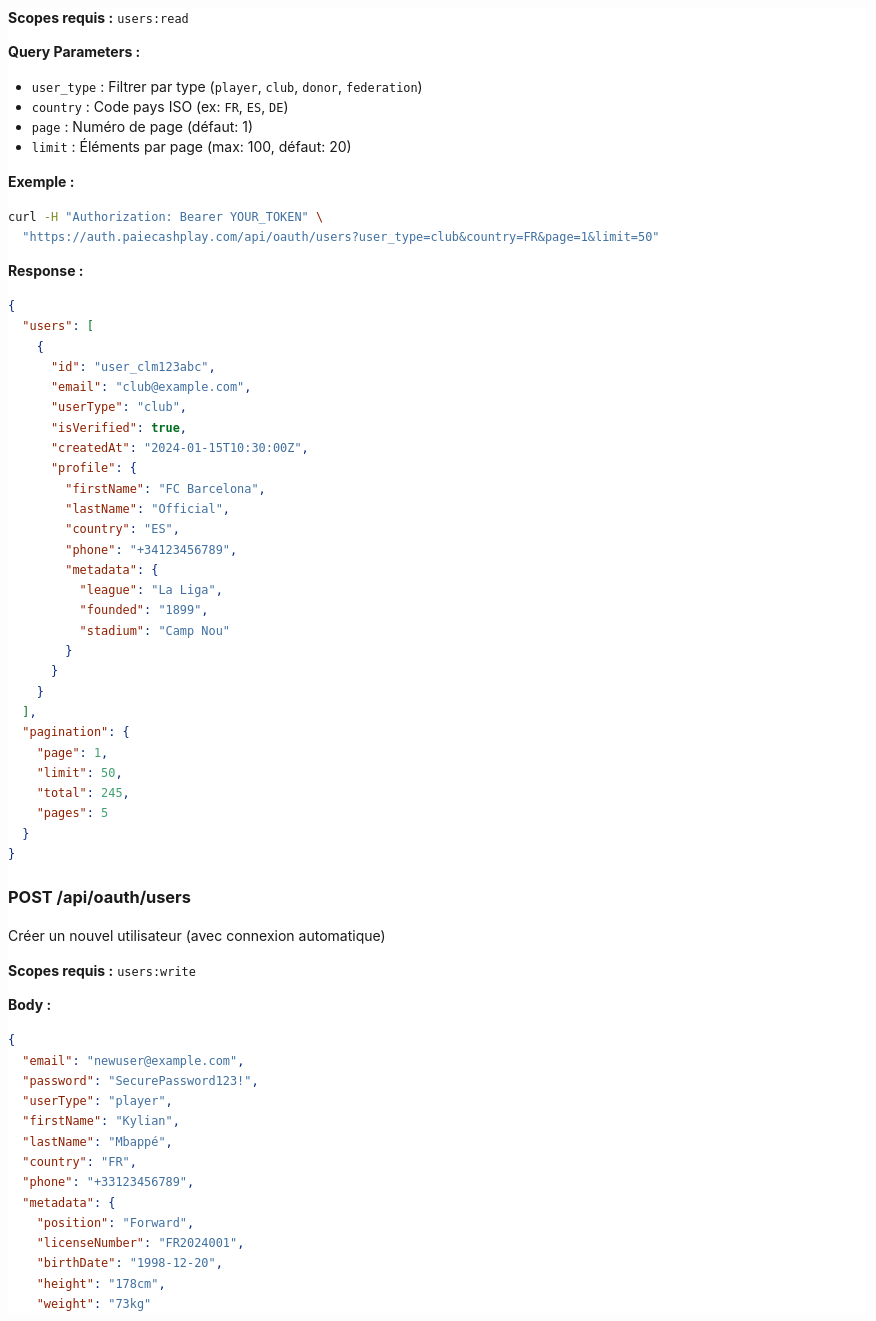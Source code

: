**Scopes requis :** `users:read`

**Query Parameters :**
- `user_type` : Filtrer par type (`player`, `club`, `donor`, `federation`)
- `country` : Code pays ISO (ex: `FR`, `ES`, `DE`)
- `page` : Numéro de page (défaut: 1)
- `limit` : Éléments par page (max: 100, défaut: 20)

**Exemple :**
```bash
curl -H "Authorization: Bearer YOUR_TOKEN" \
  "https://auth.paiecashplay.com/api/oauth/users?user_type=club&country=FR&page=1&limit=50"
```

**Response :**
```json
{
  "users": [
    {
      "id": "user_clm123abc",
      "email": "club@example.com",
      "userType": "club",
      "isVerified": true,
      "createdAt": "2024-01-15T10:30:00Z",
      "profile": {
        "firstName": "FC Barcelona",
        "lastName": "Official",
        "country": "ES",
        "phone": "+34123456789",
        "metadata": {
          "league": "La Liga",
          "founded": "1899",
          "stadium": "Camp Nou"
        }
      }
    }
  ],
  "pagination": {
    "page": 1,
    "limit": 50,
    "total": 245,
    "pages": 5
  }
}
```

### POST /api/oauth/users
Créer un nouvel utilisateur (avec connexion automatique)

**Scopes requis :** `users:write`

**Body :**
```json
{
  "email": "newuser@example.com",
  "password": "SecurePassword123!",
  "userType": "player",
  "firstName": "Kylian",
  "lastName": "Mbappé",
  "country": "FR",
  "phone": "+33123456789",
  "metadata": {
    "position": "Forward",
    "licenseNumber": "FR2024001",
    "birthDate": "1998-12-20",
    "height": "178cm",
    "weight": "73kg"
```